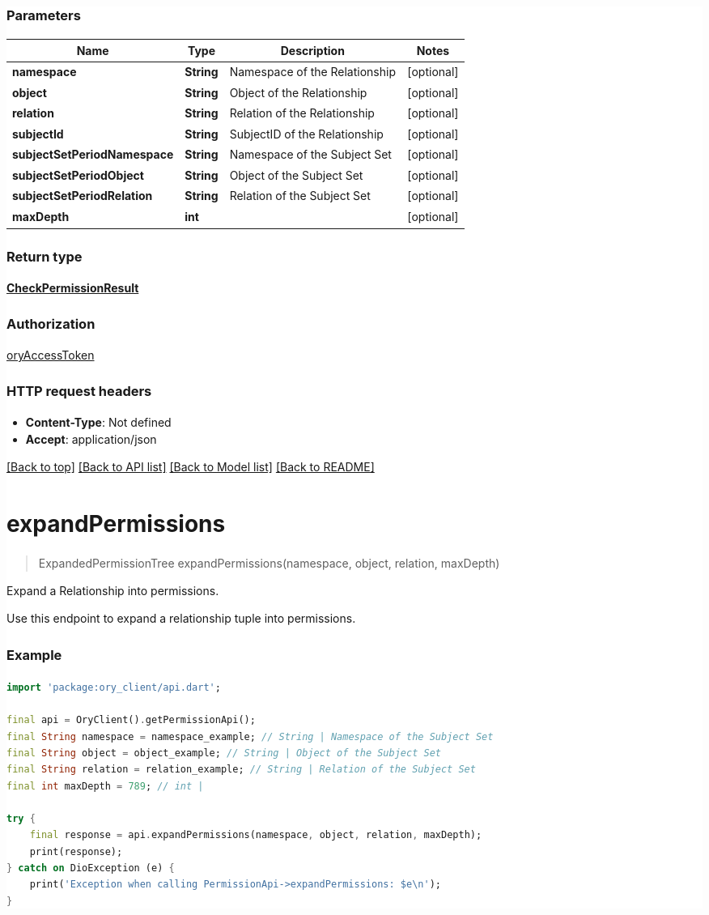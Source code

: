 ### Parameters

Name | Type | Description  | Notes
------------- | ------------- | ------------- | -------------
 **namespace** | **String**| Namespace of the Relationship | [optional] 
 **object** | **String**| Object of the Relationship | [optional] 
 **relation** | **String**| Relation of the Relationship | [optional] 
 **subjectId** | **String**| SubjectID of the Relationship | [optional] 
 **subjectSetPeriodNamespace** | **String**| Namespace of the Subject Set | [optional] 
 **subjectSetPeriodObject** | **String**| Object of the Subject Set | [optional] 
 **subjectSetPeriodRelation** | **String**| Relation of the Subject Set | [optional] 
 **maxDepth** | **int**|  | [optional] 

### Return type

[**CheckPermissionResult**](CheckPermissionResult.md)

### Authorization

[oryAccessToken](../README.md#oryAccessToken)

### HTTP request headers

 - **Content-Type**: Not defined
 - **Accept**: application/json

[[Back to top]](#) [[Back to API list]](../README.md#documentation-for-api-endpoints) [[Back to Model list]](../README.md#documentation-for-models) [[Back to README]](../README.md)

# **expandPermissions**
> ExpandedPermissionTree expandPermissions(namespace, object, relation, maxDepth)

Expand a Relationship into permissions.

Use this endpoint to expand a relationship tuple into permissions.

### Example
```dart
import 'package:ory_client/api.dart';

final api = OryClient().getPermissionApi();
final String namespace = namespace_example; // String | Namespace of the Subject Set
final String object = object_example; // String | Object of the Subject Set
final String relation = relation_example; // String | Relation of the Subject Set
final int maxDepth = 789; // int | 

try {
    final response = api.expandPermissions(namespace, object, relation, maxDepth);
    print(response);
} catch on DioException (e) {
    print('Exception when calling PermissionApi->expandPermissions: $e\n');
}
```
